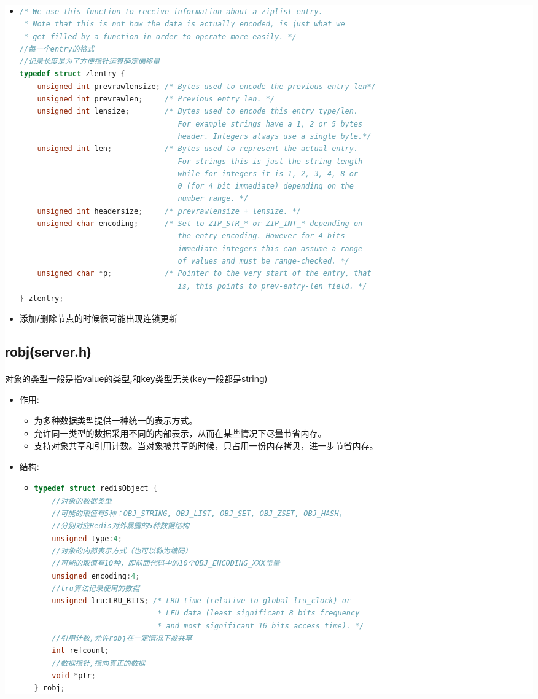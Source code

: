   - ```c
    /* We use this function to receive information about a ziplist entry.
     * Note that this is not how the data is actually encoded, is just what we
     * get filled by a function in order to operate more easily. */
    //每一个entry的格式
    //记录长度是为了方便指针运算确定偏移量
    typedef struct zlentry {
        unsigned int prevrawlensize; /* Bytes used to encode the previous entry len*/
        unsigned int prevrawlen;     /* Previous entry len. */
        unsigned int lensize;        /* Bytes used to encode this entry type/len.
                                        For example strings have a 1, 2 or 5 bytes
                                        header. Integers always use a single byte.*/
        unsigned int len;            /* Bytes used to represent the actual entry.
                                        For strings this is just the string length
                                        while for integers it is 1, 2, 3, 4, 8 or
                                        0 (for 4 bit immediate) depending on the
                                        number range. */
        unsigned int headersize;     /* prevrawlensize + lensize. */
        unsigned char encoding;      /* Set to ZIP_STR_* or ZIP_INT_* depending on
                                        the entry encoding. However for 4 bits
                                        immediate integers this can assume a range
                                        of values and must be range-checked. */
        unsigned char *p;            /* Pointer to the very start of the entry, that
                                        is, this points to prev-entry-len field. */
    } zlentry;
    ```

- 添加/删除节点的时候很可能出现连锁更新

## robj(server.h)

对象的类型一般是指value的类型,和key类型无关(key一般都是string)

- 作用:

  - 为多种数据类型提供一种统一的表示方式。
  - 允许同一类型的数据采用不同的内部表示，从而在某些情况下尽量节省内存。
  - 支持对象共享和引用计数。当对象被共享的时候，只占用一份内存拷贝，进一步节省内存。

- 结构:

  - ```c
    typedef struct redisObject {
        //对象的数据类型
        //可能的取值有5种：OBJ_STRING, OBJ_LIST, OBJ_SET, OBJ_ZSET, OBJ_HASH，
        //分别对应Redis对外暴露的5种数据结构
        unsigned type:4;
        //对象的内部表示方式（也可以称为编码）
        //可能的取值有10种，即前面代码中的10个OBJ_ENCODING_XXX常量
        unsigned encoding:4;
        //lru算法记录使用的数据
        unsigned lru:LRU_BITS; /* LRU time (relative to global lru_clock) or
                                * LFU data (least significant 8 bits frequency
                                * and most significant 16 bits access time). */
        //引用计数,允许robj在一定情况下被共享
        int refcount;
        //数据指针,指向真正的数据
        void *ptr;
    } robj;
    ```
